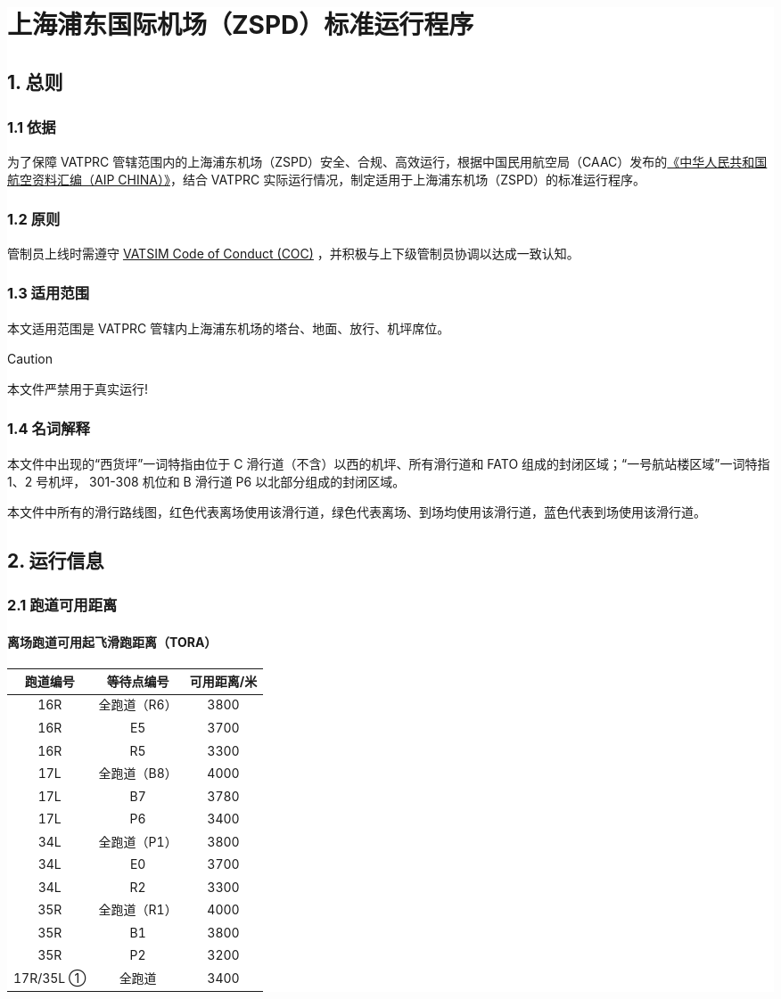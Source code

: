 # 上海浦东国际机场（ZSPD）标准运行程序

## 1. 总则

### 1.1 依据

为了保障 VATPRC 管辖范围内的上海浦东机场（ZSPD）安全、合规、高效运行，根据中国民用航空局（CAAC）发布的[《中华人民共和国航空资料汇编（AIP CHINA）》](https://www.eaipchina.cn)，结合 VATPRC 实际运行情况，制定适用于上海浦东机场（ZSPD）的标准运行程序。

### 1.2 原则

管制员上线时需遵守 [VATSIM Code of Conduct (COC)](https://vatsim.net/docs/policy/code-of-conduct) ，并积极与上下级管制员协调以达成一致认知。

### 1.3 适用范围

本文适用范围是 VATPRC 管辖内上海浦东机场的塔台、地面、放行、机坪席位。

> [!CAUTION]
> 本文件严禁用于真实运行!

### 1.4 名词解释

本文件中出现的“西货坪”一词特指由位于 C 滑行道（不含）以西的机坪、所有滑行道和 FATO 组成的封闭区域；“一号航站楼区域”一词特指 1、2 号机坪， 301-308 机位和 B 滑行道 P6 以北部分组成的封闭区域。

本文件中所有的滑行路线图，红色代表离场使用该滑行道，绿色代表离场、到场均使用该滑行道，蓝色代表到场使用该滑行道。

## 2. 运行信息

### 2.1 跑道可用距离

#### 离场跑道可用起飞滑跑距离（TORA）

| 跑道编号  |  等待点编号  | 可用距离/米 |
| :-------: | :----------: | :---------: |
|    16R    | 全跑道（R6） |    3800     |
|    16R    |      E5      |    3700     |
|    16R    |      R5      |    3300     |
|    17L    | 全跑道（B8） |    4000     |
|    17L    |      B7      |    3780     |
|    17L    |      P6      |    3400     |
|    34L    | 全跑道（P1） |    3800     |
|    34L    |      E0      |    3700     |
|    34L    |      R2      |    3300     |
|    35R    | 全跑道（R1） |    4000     |
|    35R    |      B1      |    3800     |
|    35R    |      P2      |    3200     |
| 17R/35L ① |    全跑道    |    3400     |
